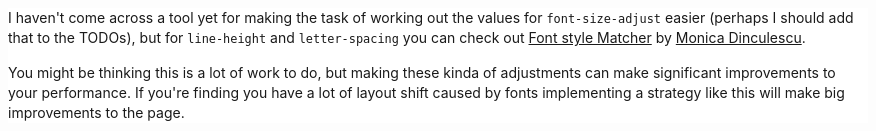 I haven't come across a tool yet for making the task of working out the values for `font-size-adjust` easier (perhaps I should add that to the TODOs), but for `line-height` and `letter-spacing` you can check out [Font style Matcher](https://meowni.ca/font-style-matcher/) by [Monica Dinculescu](https://twitter.com/notwaldorf).

You might be thinking this is a lot of work to do, but making these kinda of adjustments can make significant improvements to your performance. If you're finding you have a lot of layout shift caused by fonts implementing a strategy like this will make big improvements to the page.
